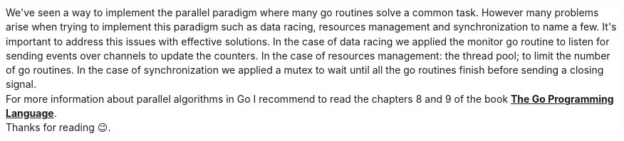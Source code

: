 We've seen a way to implement the parallel paradigm where many go routines solve a common task. However many problems arise when trying to implement this paradigm such as data racing, resources management and synchronization to name a few. It's important to address this issues with effective solutions. In the case of data racing we applied the monitor go routine to listen for sending events over channels to update the counters. In the case of resources management: the thread pool; to limit the number of go routines. In the case of synchronization we applied a mutex to wait until all the go routines finish before sending a closing signal.  
For more information about parallel algorithms in Go I recommend to read the chapters 8 and 9 of the book <a href="https://www.gopl.io/" blank="_blank"><strong>The Go Programming Language</strong></a>.  
Thanks for reading 😉.
